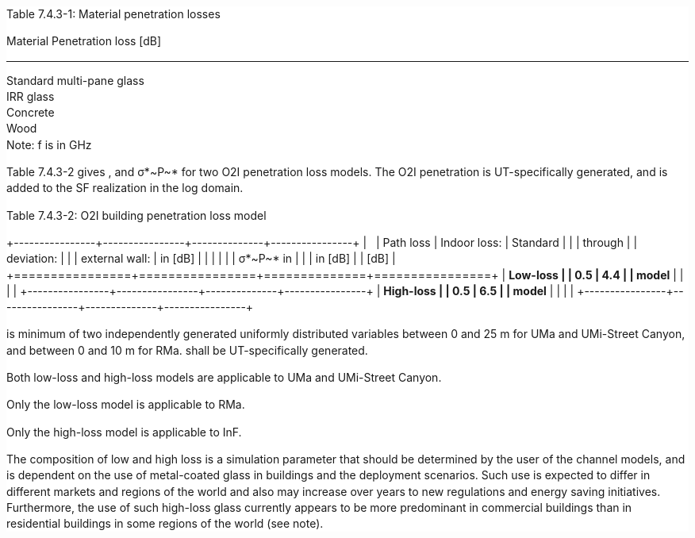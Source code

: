 Table 7.4.3-1: Material penetration losses

  Material                    Penetration loss \[dB\]
  --------------------------- -------------------------
  Standard multi-pane glass   
  IRR glass                   
  Concrete                    
  Wood                        
  Note: f is in GHz           

Table 7.4.3-2 gives , and σ*~P~* for two O2I penetration loss models.
The O2I penetration is UT-specifically generated, and is added to the SF
realization in the log domain.

Table 7.4.3-2: O2I building penetration loss model

+----------------+----------------+--------------+----------------+
|                | Path loss      | Indoor loss: | Standard       |
|                | through        |              | deviation:     |
|                | external wall: | in \[dB\]    |                |
|                |                |              | σ*~P~* in      |
|                | in \[dB\]      |              | \[dB\]         |
+================+================+==============+================+
| **Low-loss     |                | 0.5          | 4.4            |
| model**        |                |              |                |
+----------------+----------------+--------------+----------------+
| **High-loss    |                | 0.5          | 6.5            |
| model**        |                |              |                |
+----------------+----------------+--------------+----------------+

is minimum of two independently generated uniformly distributed
variables between 0 and 25 m for UMa and UMi-Street Canyon, and between
0 and 10 m for RMa. shall be UT-specifically generated.

Both low-loss and high-loss models are applicable to UMa and UMi-Street
Canyon.

Only the low-loss model is applicable to RMa.

Only the high-loss model is applicable to InF.

The composition of low and high loss is a simulation parameter that
should be determined by the user of the channel models, and is dependent
on the use of metal-coated glass in buildings and the deployment
scenarios. Such use is expected to differ in different markets and
regions of the world and also may increase over years to new regulations
and energy saving initiatives. Furthermore, the use of such high-loss
glass currently appears to be more predominant in commercial buildings
than in residential buildings in some regions of the world (see note).
